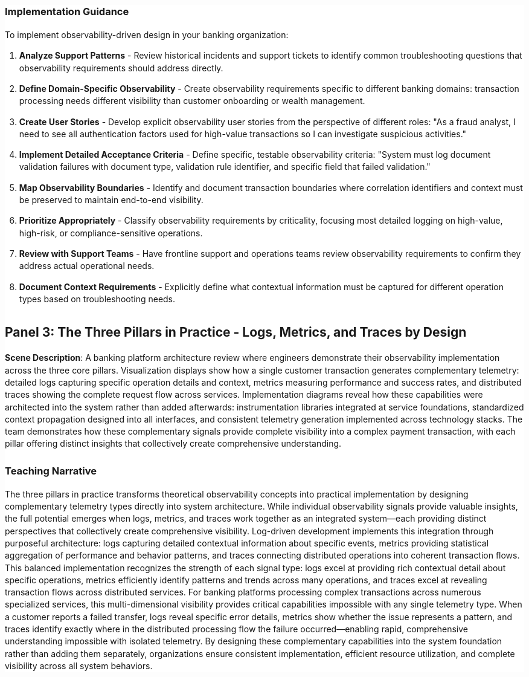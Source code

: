 ### Implementation Guidance
To implement observability-driven design in your banking organization:

1. **Analyze Support Patterns** - Review historical incidents and support tickets to identify common troubleshooting questions that observability requirements should address directly.

2. **Define Domain-Specific Observability** - Create observability requirements specific to different banking domains: transaction processing needs different visibility than customer onboarding or wealth management.

3. **Create User Stories** - Develop explicit observability user stories from the perspective of different roles: "As a fraud analyst, I need to see all authentication factors used for high-value transactions so I can investigate suspicious activities."

4. **Implement Detailed Acceptance Criteria** - Define specific, testable observability criteria: "System must log document validation failures with document type, validation rule identifier, and specific field that failed validation."

5. **Map Observability Boundaries** - Identify and document transaction boundaries where correlation identifiers and context must be preserved to maintain end-to-end visibility.

6. **Prioritize Appropriately** - Classify observability requirements by criticality, focusing most detailed logging on high-value, high-risk, or compliance-sensitive operations.

7. **Review with Support Teams** - Have frontline support and operations teams review observability requirements to confirm they address actual operational needs.

8. **Document Context Requirements** - Explicitly define what contextual information must be captured for different operation types based on troubleshooting needs.

## Panel 3: The Three Pillars in Practice - Logs, Metrics, and Traces by Design
**Scene Description**: A banking platform architecture review where engineers demonstrate their observability implementation across the three core pillars. Visualization displays show how a single customer transaction generates complementary telemetry: detailed logs capturing specific operation details and context, metrics measuring performance and success rates, and distributed traces showing the complete request flow across services. Implementation diagrams reveal how these capabilities were architected into the system rather than added afterwards: instrumentation libraries integrated at service foundations, standardized context propagation designed into all interfaces, and consistent telemetry generation implemented across technology stacks. The team demonstrates how these complementary signals provide complete visibility into a complex payment transaction, with each pillar offering distinct insights that collectively create comprehensive understanding.

### Teaching Narrative
The three pillars in practice transforms theoretical observability concepts into practical implementation by designing complementary telemetry types directly into system architecture. While individual observability signals provide valuable insights, the full potential emerges when logs, metrics, and traces work together as an integrated system—each providing distinct perspectives that collectively create comprehensive visibility. Log-driven development implements this integration through purposeful architecture: logs capturing detailed contextual information about specific events, metrics providing statistical aggregation of performance and behavior patterns, and traces connecting distributed operations into coherent transaction flows. This balanced implementation recognizes the strength of each signal type: logs excel at providing rich contextual detail about specific operations, metrics efficiently identify patterns and trends across many operations, and traces excel at revealing transaction flows across distributed services. For banking platforms processing complex transactions across numerous specialized services, this multi-dimensional visibility provides critical capabilities impossible with any single telemetry type. When a customer reports a failed transfer, logs reveal specific error details, metrics show whether the issue represents a pattern, and traces identify exactly where in the distributed processing flow the failure occurred—enabling rapid, comprehensive understanding impossible with isolated telemetry. By designing these complementary capabilities into the system foundation rather than adding them separately, organizations ensure consistent implementation, efficient resource utilization, and complete visibility across all system behaviors.
